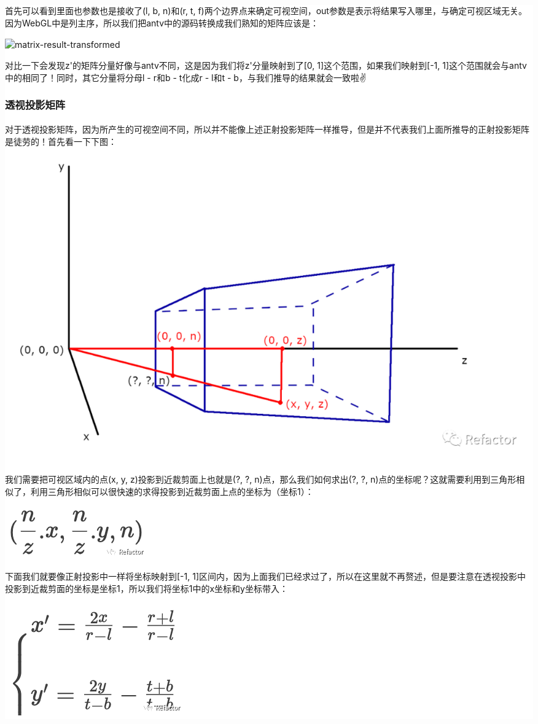 首先可以看到里面也参数也是接收了(l, b, n)和(r, t, f)两个边界点来确定可视空间，out参数是表示将结果写入哪里，与确定可视区域无关。因为WebGL中是列主序，所以我们把antv中的源码转换成我们熟知的矩阵应该是：

![matrix-result-transformed](https://raw.githubusercontent.com/LiJiahaoCoder/lijiahao.github.io/master/src/assets/articles/webgl/webgl-3d/matrix-result-transformed.png)

对比一下会发现z'的矩阵分量好像与antv不同，这是因为我们将z'分量映射到了[0, 1]这个范围，如果我们映射到[-1, 1]这个范围就会与antv中的相同了！同时，其它分量将分母l - r和b - t化成r - l和t - b，与我们推导的结果就会一致啦✌️

### 透视投影矩阵

对于透视投影矩阵，因为所产生的可视空间不同，所以并不能像上述正射投影矩阵一样推导，但是并不代表我们上面所推导的正射投影矩阵是徒劳的！首先看一下下图：

![perspective-coordinate](https://raw.githubusercontent.com/LiJiahaoCoder/lijiahao.github.io/master/src/assets/articles/webgl/webgl-3d/perspective-coordinate.png)

我们需要把可视区域内的点(x, y, z)投影到近裁剪面上也就是(?, ?, n)点，那么我们如何求出(?, ?, n)点的坐标呢？这就需要利用到三角形相似了，利用三角形相似可以很快速的求得投影到近裁剪面上点的坐标为（坐标1）：

![coordinate-1](https://raw.githubusercontent.com/LiJiahaoCoder/lijiahao.github.io/master/src/assets/articles/webgl/webgl-3d/coordinate-1.png)

下面我们就要像正射投影中一样将坐标映射到[-1, 1]区间内，因为上面我们已经求过了，所以在这里就不再赘述，但是要注意在透视投影中投影到近裁剪面的坐标是坐标1，所以我们将坐标1中的x坐标和y坐标带入：

![coordinate-1-replaced](https://raw.githubusercontent.com/LiJiahaoCoder/lijiahao.github.io/master/src/assets/articles/webgl/webgl-3d/coordinate-1-replaced.png)
